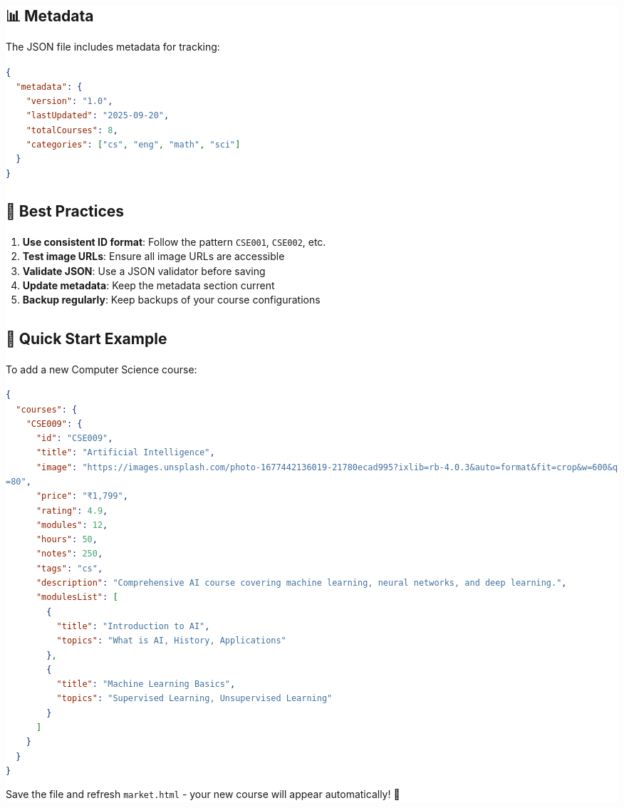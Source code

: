 ## 📊 Metadata

The JSON file includes metadata for tracking:

```json
{
  "metadata": {
    "version": "1.0",
    "lastUpdated": "2025-09-20",
    "totalCourses": 8,
    "categories": ["cs", "eng", "math", "sci"]
  }
}
```

## 🎯 Best Practices

1. **Use consistent ID format**: Follow the pattern `CSE001`, `CSE002`, etc.
2. **Test image URLs**: Ensure all image URLs are accessible
3. **Validate JSON**: Use a JSON validator before saving
4. **Update metadata**: Keep the metadata section current
5. **Backup regularly**: Keep backups of your course configurations

## 🚀 Quick Start Example

To add a new Computer Science course:

```json
{
  "courses": {
    "CSE009": {
      "id": "CSE009",
      "title": "Artificial Intelligence",
      "image": "https://images.unsplash.com/photo-1677442136019-21780ecad995?ixlib=rb-4.0.3&auto=format&fit=crop&w=600&q=80",
      "price": "₹1,799",
      "rating": 4.9,
      "modules": 12,
      "hours": 50,
      "notes": 250,
      "tags": "cs",
      "description": "Comprehensive AI course covering machine learning, neural networks, and deep learning.",
      "modulesList": [
        {
          "title": "Introduction to AI",
          "topics": "What is AI, History, Applications"
        },
        {
          "title": "Machine Learning Basics",
          "topics": "Supervised Learning, Unsupervised Learning"
        }
      ]
    }
  }
}
```

Save the file and refresh `market.html` - your new course will appear automatically! 🎉